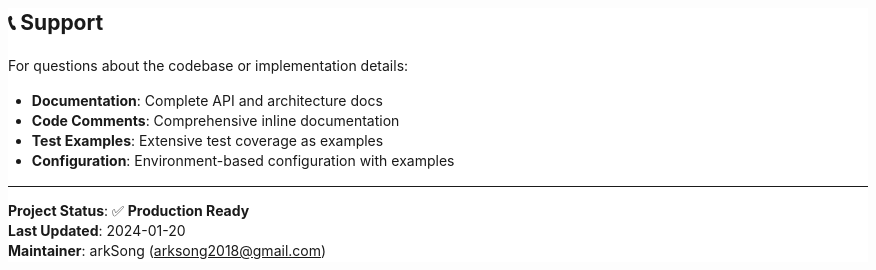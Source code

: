 ## 📞 Support

For questions about the codebase or implementation details:
- **Documentation**: Complete API and architecture docs
- **Code Comments**: Comprehensive inline documentation
- **Test Examples**: Extensive test coverage as examples
- **Configuration**: Environment-based configuration with examples

---

**Project Status**: ✅ **Production Ready**  
**Last Updated**: 2024-01-20  
**Maintainer**: arkSong (arksong2018@gmail.com)
